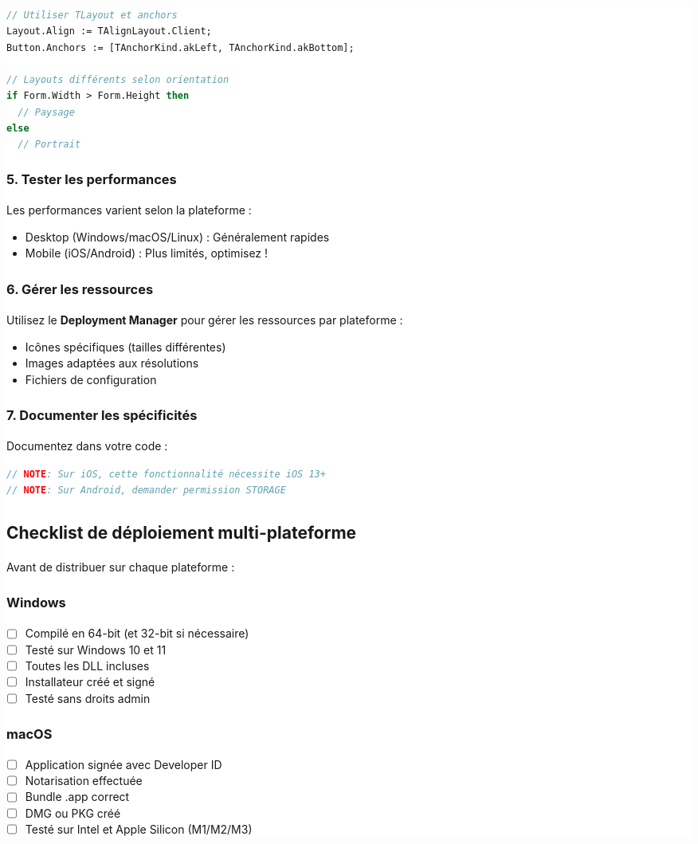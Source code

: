 ```pascal
// Utiliser TLayout et anchors
Layout.Align := TAlignLayout.Client;
Button.Anchors := [TAnchorKind.akLeft, TAnchorKind.akBottom];

// Layouts différents selon orientation
if Form.Width > Form.Height then
  // Paysage
else
  // Portrait
```

### 5. Tester les performances

Les performances varient selon la plateforme :

- Desktop (Windows/macOS/Linux) : Généralement rapides
- Mobile (iOS/Android) : Plus limités, optimisez !

### 6. Gérer les ressources

Utilisez le **Deployment Manager** pour gérer les ressources par plateforme :

- Icônes spécifiques (tailles différentes)
- Images adaptées aux résolutions
- Fichiers de configuration

### 7. Documenter les spécificités

Documentez dans votre code :

```pascal
// NOTE: Sur iOS, cette fonctionnalité nécessite iOS 13+
// NOTE: Sur Android, demander permission STORAGE
```

## Checklist de déploiement multi-plateforme

Avant de distribuer sur chaque plateforme :

### Windows
- [ ] Compilé en 64-bit (et 32-bit si nécessaire)
- [ ] Testé sur Windows 10 et 11
- [ ] Toutes les DLL incluses
- [ ] Installateur créé et signé
- [ ] Testé sans droits admin

### macOS
- [ ] Application signée avec Developer ID
- [ ] Notarisation effectuée
- [ ] Bundle .app correct
- [ ] DMG ou PKG créé
- [ ] Testé sur Intel et Apple Silicon (M1/M2/M3)
